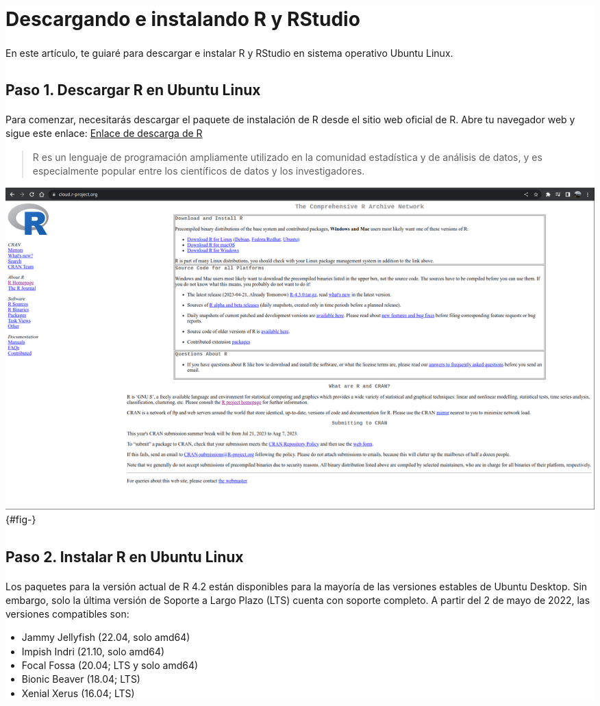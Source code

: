 # Descargando e instalando R y RStudio

En este artículo, te guiaré para descargar e instalar R y RStudio en sistema operativo Ubuntu Linux.

## Paso 1. Descargar R en Ubuntu Linux

Para comenzar, necesitarás descargar el paquete de instalación de R desde el sitio web oficial de R. Abre tu navegador web y sigue este enlace: [Enlace de descarga de R](https://cloud.r-project.org/)

> R es un lenguaje de programación ampliamente utilizado en la comunidad estadística y de análisis de datos, y es especialmente popular entre los científicos de datos y los investigadores.

![](images/Screenshot_20230610_222900.png){#fig-}

## Paso 2. Instalar R en Ubuntu Linux

Los paquetes para la versión actual de R 4.2 están disponibles para la mayoría de las versiones estables de Ubuntu Desktop. Sin embargo, solo la última versión de Soporte a Largo Plazo (LTS) cuenta con soporte completo. A partir del 2 de mayo de 2022, las versiones compatibles son:

-   Jammy Jellyfish (22.04, solo amd64)
-   Impish Indri (21.10, solo amd64)
-   Focal Fossa (20.04; LTS y solo amd64)
-   Bionic Beaver (18.04; LTS)
-   Xenial Xerus (16.04; LTS)
